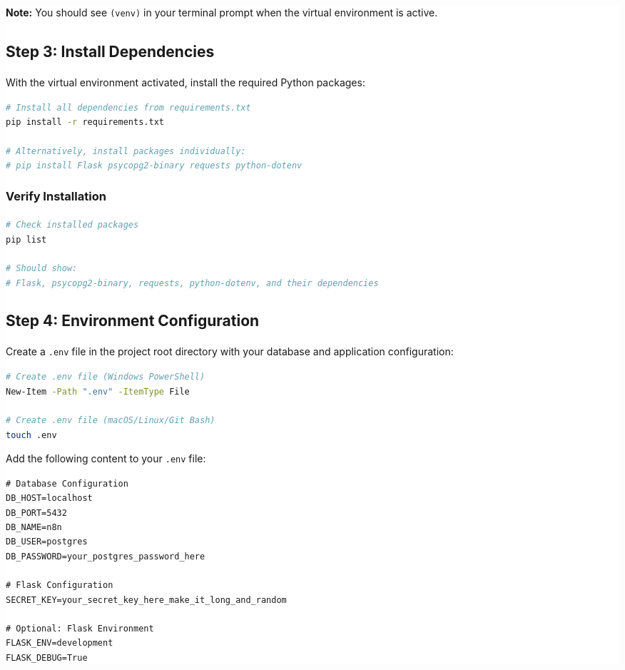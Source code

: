 **Note:** You should see `(venv)` in your terminal prompt when the virtual environment is active.

## Step 3: Install Dependencies

With the virtual environment activated, install the required Python packages:

```bash
# Install all dependencies from requirements.txt
pip install -r requirements.txt

# Alternatively, install packages individually:
# pip install Flask psycopg2-binary requests python-dotenv
```

### Verify Installation
```bash
# Check installed packages
pip list

# Should show:
# Flask, psycopg2-binary, requests, python-dotenv, and their dependencies
```

## Step 4: Environment Configuration

Create a `.env` file in the project root directory with your database and application configuration:

```bash
# Create .env file (Windows PowerShell)
New-Item -Path ".env" -ItemType File

# Create .env file (macOS/Linux/Git Bash)
touch .env
```

Add the following content to your `.env` file:

```env
# Database Configuration
DB_HOST=localhost
DB_PORT=5432
DB_NAME=n8n
DB_USER=postgres
DB_PASSWORD=your_postgres_password_here

# Flask Configuration
SECRET_KEY=your_secret_key_here_make_it_long_and_random

# Optional: Flask Environment
FLASK_ENV=development
FLASK_DEBUG=True
```
